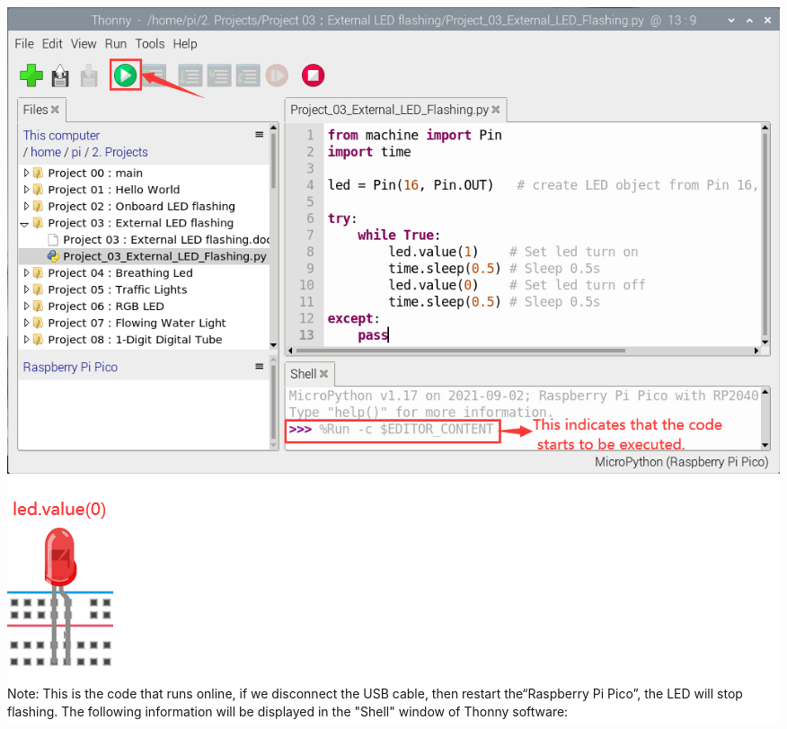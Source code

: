 ![](/media/bb35d00ea60c7905ab81c4f36b528be6.png)

![](/media/2dcc6a55b77b4175b5175f717eb196c3.png)

Note: This is the code that runs online, if we disconnect the USB cable,
then restart the“Raspberry Pi Pico”, the LED will stop flashing. The
following information will be displayed in the "Shell" window of Thonny
software:  
